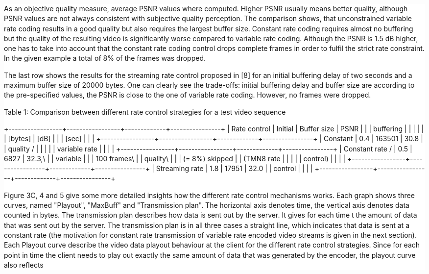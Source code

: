 As an objective quality measure, average PSNR values where computed.
Higher PSNR usually means better quality, although PSNR values are not
always consistent with subjective quality perception. The comparison
shows, that unconstrained variable rate coding results in a good quality
but also requires the largest buffer size. Constant rate coding requires
almost no buffering but the quality of the resulting video is
significantly worse compared to variable rate coding. Although the PSNR
is 1.5 dB higher, one has to take into account that the constant rate
coding control drops complete frames in order to fulfil the strict rate
constraint. In the given example a total of 8% of the frames was
dropped.

The last row shows the results for the streaming rate control proposed
in \[8\] for an initial buffering delay of two seconds and a maximum
buffer size of 20000 bytes. One can clearly see the trade-offs: initial
buffering delay and buffer size are according to the pre-specified
values, the PSNR is close to the one of variable rate coding. However,
no frames were dropped.

Table 1: Comparison between different rate control strategies for a test
video sequence

+-----------------+-----------------+-------------+----------------+
| Rate control    | Initial         | Buffer size | PSNR           |
|                 | buffering       |             |                |
|                 |                 | \[bytes\]   | \[dB\]         |
|                 | \[sec\]         |             |                |
+-----------------+-----------------+-------------+----------------+
| Constant        | 0.4             | 163501      | 30.8           |
| quality /       |                 |             |                |
| variable rate   |                 |             |                |
+-----------------+-----------------+-------------+----------------+
| Constant rate / | 0.5             | 6827        | 32.3,\         |
| variable        |                 |             | 100 frames\    |
| quality\        |                 |             | (= 8%) skipped |
| (TMN8 rate      |                 |             |                |
| control)        |                 |             |                |
+-----------------+-----------------+-------------+----------------+
| Streaming rate  | 1.8             | 17951       | 32.0           |
| control         |                 |             |                |
+-----------------+-----------------+-------------+----------------+

Figure 3C, 4 and 5 give some more detailed insights how the different
rate control mechanisms works. Each graph shows three curves, named
\"Playout\", \"MaxBuff\" and \"Transmission plan\". The horizontal axis
denotes time, the vertical axis denotes data counted in bytes. The
transmission plan describes how data is sent out by the server. It gives
for each time t the amount of data that was sent out by the server. The
transmission plan is in all three cases a straight line, which indicates
that data is sent at a constant rate (the motivation for constant rate
transmission of variable rate encoded video streams is given in the next
section). Each Playout curve describe the video data playout behaviour
at the client for the different rate control strategies. Since for each
point in time the client needs to play out exactly the same amount of
data that was generated by the encoder, the playout curve also reflects